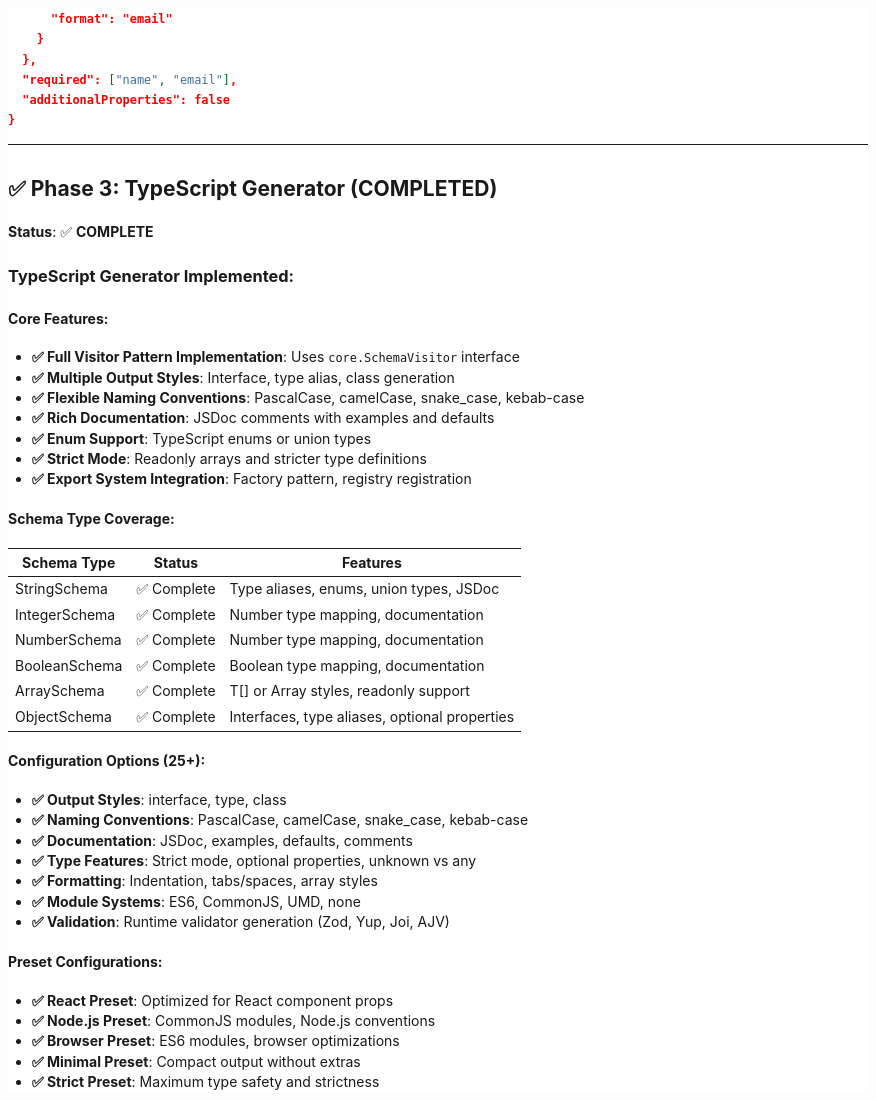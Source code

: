 ```json
      "format": "email"
    }
  },
  "required": ["name", "email"],
  "additionalProperties": false
}
```

---

## ✅ Phase 3: TypeScript Generator (COMPLETED)

**Status**: ✅ **COMPLETE**

### TypeScript Generator Implemented:

#### Core Features:
- **✅ Full Visitor Pattern Implementation**: Uses `core.SchemaVisitor` interface
- **✅ Multiple Output Styles**: Interface, type alias, class generation
- **✅ Flexible Naming Conventions**: PascalCase, camelCase, snake_case, kebab-case
- **✅ Rich Documentation**: JSDoc comments with examples and defaults
- **✅ Enum Support**: TypeScript enums or union types
- **✅ Strict Mode**: Readonly arrays and stricter type definitions
- **✅ Export System Integration**: Factory pattern, registry registration

#### Schema Type Coverage:
| Schema Type | Status | Features |
|-------------|--------|----------|
| StringSchema | ✅ Complete | Type aliases, enums, union types, JSDoc |
| IntegerSchema | ✅ Complete | Number type mapping, documentation |
| NumberSchema | ✅ Complete | Number type mapping, documentation |
| BooleanSchema | ✅ Complete | Boolean type mapping, documentation |
| ArraySchema | ✅ Complete | T[] or Array<T> styles, readonly support |
| ObjectSchema | ✅ Complete | Interfaces, type aliases, optional properties |

#### Configuration Options (25+):
- **✅ Output Styles**: interface, type, class
- **✅ Naming Conventions**: PascalCase, camelCase, snake_case, kebab-case
- **✅ Documentation**: JSDoc, examples, defaults, comments
- **✅ Type Features**: Strict mode, optional properties, unknown vs any
- **✅ Formatting**: Indentation, tabs/spaces, array styles
- **✅ Module Systems**: ES6, CommonJS, UMD, none
- **✅ Validation**: Runtime validator generation (Zod, Yup, Joi, AJV)

#### Preset Configurations:
- **✅ React Preset**: Optimized for React component props
- **✅ Node.js Preset**: CommonJS modules, Node.js conventions
- **✅ Browser Preset**: ES6 modules, browser optimizations
- **✅ Minimal Preset**: Compact output without extras
- **✅ Strict Preset**: Maximum type safety and strictness
